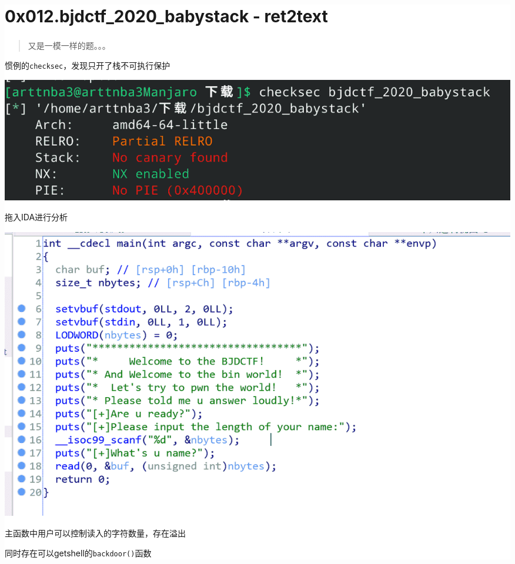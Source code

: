 # 0x012.bjdctf_2020_babystack - ret2text

> 又是一模一样的题。。。

惯例的`checksec`，发现只开了栈不可执行保护

![image.png](img/bc833a2bbe8f5e61badc088809ded623.png)

拖入IDA进行分析

![image.png](img/f4618771191eaefc4c4a43ed46d15add.png)

主函数中用户可以控制读入的字符数量，存在溢出

同时存在可以getshell的`backdoor()`函数
